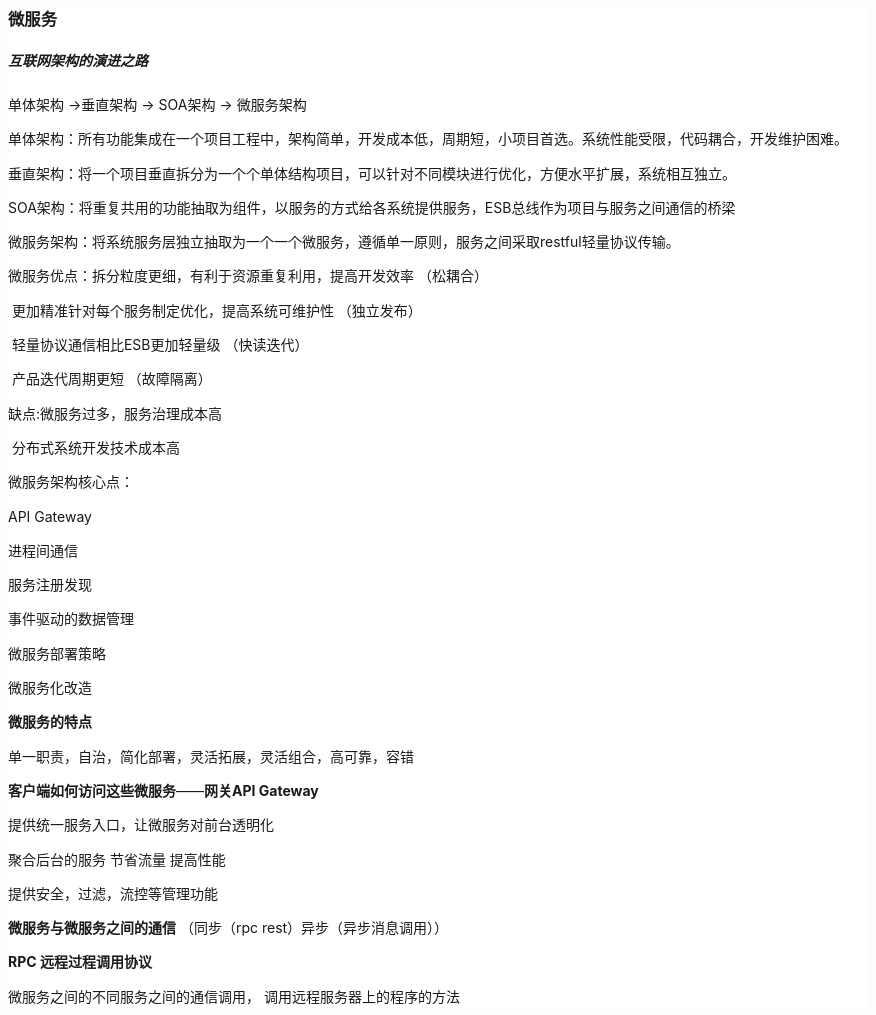 ### 微服务

##### 互联网架构的演进之路

单体架构 ->垂直架构 -> SOA架构 -> 微服务架构

单体架构：所有功能集成在一个项目工程中，架构简单，开发成本低，周期短，小项目首选。系统性能受限，代码耦合，开发维护困难。

垂直架构：将一个项目垂直拆分为一个个单体结构项目，可以针对不同模块进行优化，方便水平扩展，系统相互独立。

SOA架构：将重复共用的功能抽取为组件，以服务的方式给各系统提供服务，ESB总线作为项目与服务之间通信的桥梁

微服务架构：将系统服务层独立抽取为一个一个微服务，遵循单一原则，服务之间采取restful轻量协议传输。



微服务优点：拆分粒度更细，有利于资源重复利用，提高开发效率                      （松耦合）

​						更加精准针对每个服务制定优化，提高系统可维护性					（独立发布）

​						轻量协议通信相比ESB更加轻量级													（快读迭代）

​						产品迭代周期更短																			  （故障隔离）

缺点:微服务过多，服务治理成本高

​		分布式系统开发技术成本高



微服务架构核心点：

API Gateway

进程间通信

服务注册发现

事件驱动的数据管理

微服务部署策略

微服务化改造

**微服务的特点**

单一职责，自治，简化部署，灵活拓展，灵活组合，高可靠，容错



**客户端如何访问这些微服务**——**网关API Gateway**

提供统一服务入口，让微服务对前台透明化

聚合后台的服务 节省流量 提高性能

提供安全，过滤，流控等管理功能





**微服务与微服务之间的通信**  （同步（rpc rest）异步（异步消息调用））

**RPC 远程过程调用协议**

微服务之间的不同服务之间的通信调用， 调用远程服务器上的程序的方法
